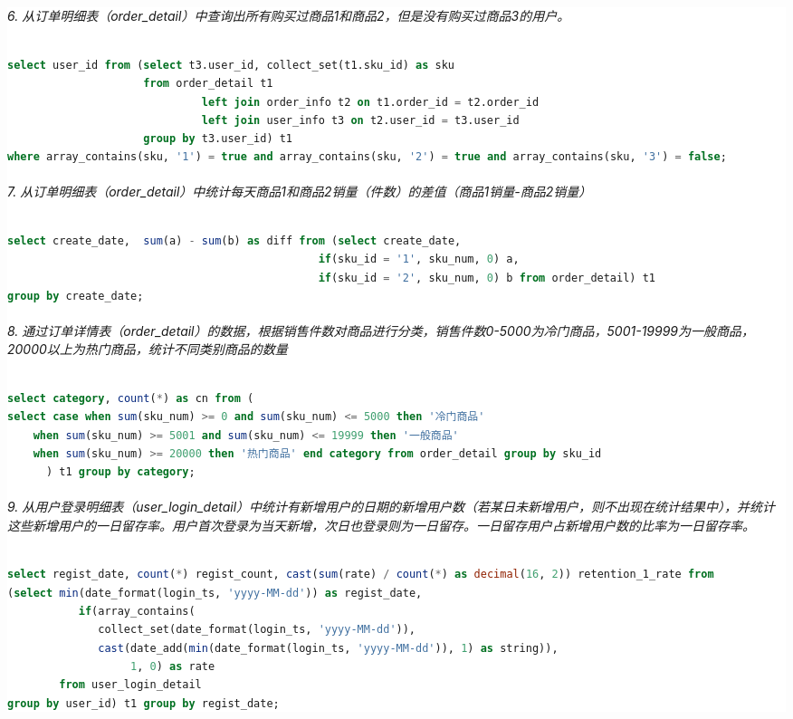 

######  6. 从订单明细表（order_detail）中查询出所有购买过商品1和商品2，但是没有购买过商品3的用户。

```sql
select user_id from (select t3.user_id, collect_set(t1.sku_id) as sku
                     from order_detail t1
                              left join order_info t2 on t1.order_id = t2.order_id
                              left join user_info t3 on t2.user_id = t3.user_id
                     group by t3.user_id) t1
where array_contains(sku, '1') = true and array_contains(sku, '2') = true and array_contains(sku, '3') = false;
```



######  7. 从订单明细表（order_detail）中统计每天商品1和商品2销量（件数）的差值（商品1销量-商品2销量）

```sql
select create_date,  sum(a) - sum(b) as diff from (select create_date,
                                                if(sku_id = '1', sku_num, 0) a,
                                                if(sku_id = '2', sku_num, 0) b from order_detail) t1
group by create_date;
```



######  8. 通过订单详情表（order_detail）的数据，根据销售件数对商品进行分类，销售件数0-5000为冷门商品，5001-19999为一般商品，20000以上为热门商品，统计不同类别商品的数量

```sql
select category, count(*) as cn from (
select case when sum(sku_num) >= 0 and sum(sku_num) <= 5000 then '冷门商品'
    when sum(sku_num) >= 5001 and sum(sku_num) <= 19999 then '一般商品'
    when sum(sku_num) >= 20000 then '热门商品' end category from order_detail group by sku_id
      ) t1 group by category;
```



######  9. 从用户登录明细表（user_login_detail）中统计有新增用户的日期的新增用户数（若某日未新增用户，则不出现在统计结果中），并统计这些新增用户的一日留存率。用户首次登录为当天新增，次日也登录则为一日留存。一日留存用户占新增用户数的比率为一日留存率。

```sql
select regist_date, count(*) regist_count, cast(sum(rate) / count(*) as decimal(16, 2)) retention_1_rate from
(select min(date_format(login_ts, 'yyyy-MM-dd')) as regist_date,
           if(array_contains(
              collect_set(date_format(login_ts, 'yyyy-MM-dd')),
              cast(date_add(min(date_format(login_ts, 'yyyy-MM-dd')), 1) as string)),
                   1, 0) as rate
        from user_login_detail
group by user_id) t1 group by regist_date;
```
